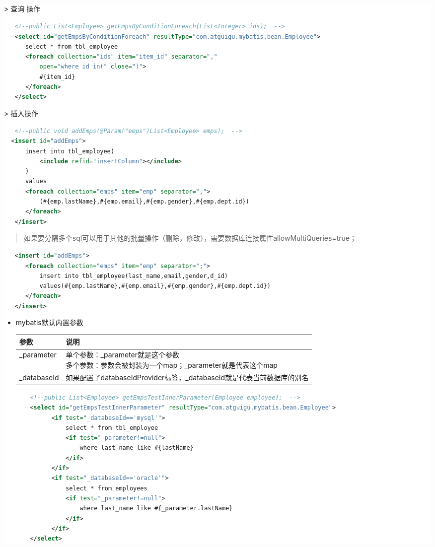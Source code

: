   \> 查询 操作

  ~~~xml
  	 <!--public List<Employee> getEmpsByConditionForeach(List<Integer> ids);  -->
  	 <select id="getEmpsByConditionForeach" resultType="com.atguigu.mybatis.bean.Employee">
  	 	select * from tbl_employee
  	 	<foreach collection="ids" item="item_id" separator=","
  	 		open="where id in(" close=")">
  	 		#{item_id}
  	 	</foreach>
  	 </select>
  ~~~

  \> 插入操作

  ~~~xml
  	 <!--public void addEmps(@Param("emps")List<Employee> emps);  -->
  	<insert id="addEmps">
  	 	insert into tbl_employee(
  	 		<include refid="insertColumn"></include>
  	 	) 
  		values
  		<foreach collection="emps" item="emp" separator=",">
  			(#{emp.lastName},#{emp.email},#{emp.gender},#{emp.dept.id})
  		</foreach>
  	 </insert>
  ~~~

  > 如果要分隔多个sql可以用于其他的批量操作（删除，修改），需要数据库连接属性allowMultiQueries=true；

  ~~~xml
  	 <insert id="addEmps">
  	 	<foreach collection="emps" item="emp" separator=";">
  	 		insert into tbl_employee(last_name,email,gender,d_id)
  	 		values(#{emp.lastName},#{emp.email},#{emp.gender},#{emp.dept.id})
  	 	</foreach>
  	 </insert>
  ~~~

* mybatis默认内置参数

  | 参数        | 说明                                                         |
  | ----------- | ------------------------------------------------------------ |
  | _parameter  | 单个参数：\_parameter就是这个参数<br/>多个参数：参数会被封装为一个map；_parameter就是代表这个map |
  | _databaseId | 如果配置了databaseIdProvider标签，_databaseId就是代表当前数据库的别名 |

  ~~~xml
  	  <!--public List<Employee> getEmpsTestInnerParameter(Employee employee);  -->
  	  <select id="getEmpsTestInnerParameter" resultType="com.atguigu.mybatis.bean.Employee">
  	  		<if test="_databaseId=='mysql'">
  	  			select * from tbl_employee
  	  			<if test="_parameter!=null">
  	  				where last_name like #{lastName}
  	  			</if>
  	  		</if>
  	  		<if test="_databaseId=='oracle'">
  	  			select * from employees
  	  			<if test="_parameter!=null">
  	  				where last_name like #{_parameter.lastName}
  	  			</if>
  	  		</if>
  	  </select>
  ~~~
